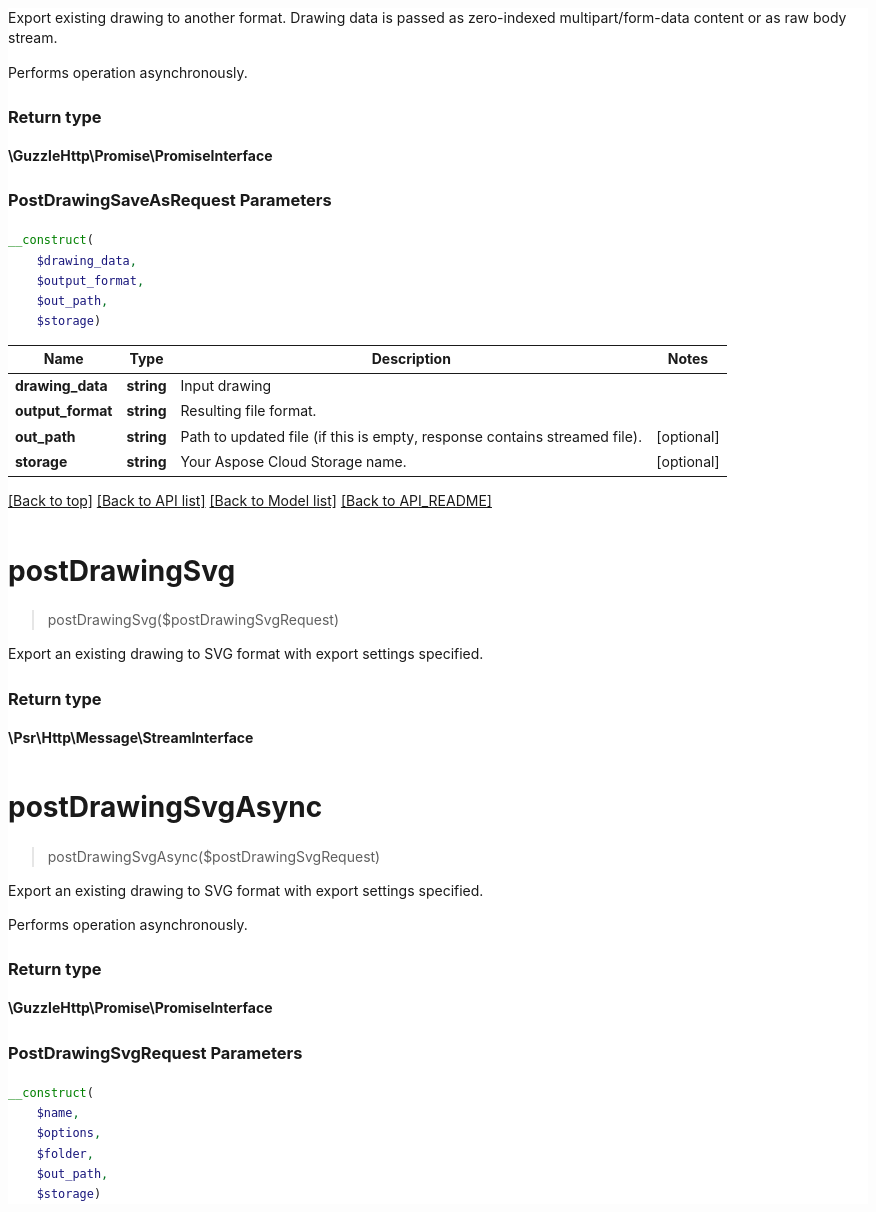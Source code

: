 Export existing drawing to another format. Drawing data is passed as zero-indexed multipart/form-data content or as raw body stream.

Performs operation asynchronously.

### Return type

**\GuzzleHttp\Promise\PromiseInterface**

### **PostDrawingSaveAsRequest** Parameters
```php
__construct(
    $drawing_data, 
    $output_format, 
    $out_path, 
    $storage)
```

Name | Type | Description  | Notes
------------- | ------------- | ------------- | -------------
 **drawing_data** | **string**| Input drawing |
 **output_format** | **string**| Resulting file format. |
 **out_path** | **string**| Path to updated file (if this is empty, response contains streamed file). | [optional]
 **storage** | **string**| Your Aspose Cloud Storage name. | [optional]

[[Back to top]](#) [[Back to API list]](API_README.md#documentation-for-api-endpoints) [[Back to Model list]](API_README.md#documentation-for-models) [[Back to API_README]](API_README.md)

<a name="postdrawingsvg"></a>
# **postDrawingSvg**
> postDrawingSvg($postDrawingSvgRequest)

Export an existing drawing to SVG format with export settings specified.

### Return type

**\Psr\Http\Message\StreamInterface**

<a name="postdrawingsvgasync"></a>
# **postDrawingSvgAsync**
> postDrawingSvgAsync($postDrawingSvgRequest)

Export an existing drawing to SVG format with export settings specified.

Performs operation asynchronously.

### Return type

**\GuzzleHttp\Promise\PromiseInterface**

### **PostDrawingSvgRequest** Parameters
```php
__construct(
    $name, 
    $options, 
    $folder, 
    $out_path, 
    $storage)
```
